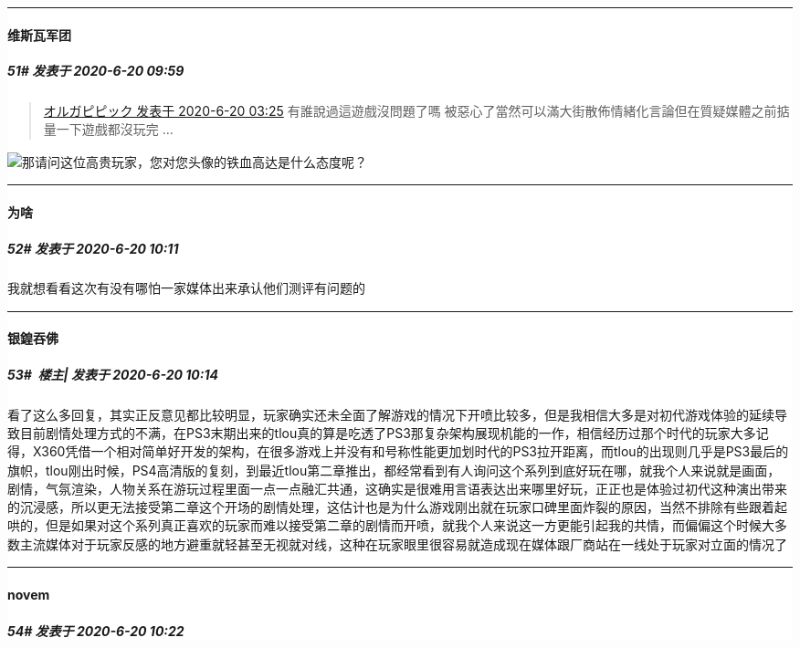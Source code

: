 





*****

####  维斯瓦军团  
##### 51#       发表于 2020-6-20 09:59



<blockquote><a href="httphttps://bbs.saraba1st.com/2b/forum.php?mod=redirect&amp;goto=findpost&amp;pid=47871343&amp;ptid=1942789" target="_blank">オルガピピック 发表于 2020-6-20 03:25</a>
有誰說過這遊戲沒問題了嗎 被惡心了當然可以滿大街散佈情緒化言論但在質疑媒體之前掂量一下遊戲都沒玩完 ...</blockquote>
<img src="https://static.saraba1st.com/image/smiley/face2017/232.gif" referrerpolicy="no-referrer">那请问这位高贵玩家，您对您头像的铁血高达是什么态度呢？







*****

####  为啥  
##### 52#       发表于 2020-6-20 10:11




我就想看看这次有没有哪怕一家媒体出来承认他们测评有问题的







*****

####  银鍠吞佛  
##### 53#         楼主| 发表于 2020-6-20 10:14




看了这么多回复，其实正反意见都比较明显，玩家确实还未全面了解游戏的情况下开喷比较多，但是我相信大多是对初代游戏体验的延续导致目前剧情处理方式的不满，在PS3末期出来的tlou真的算是吃透了PS3那复杂架构展现机能的一作，相信经历过那个时代的玩家大多记得，X360凭借一个相对简单好开发的架构，在很多游戏上并没有和号称性能更加划时代的PS3拉开距离，而tlou的出现则几乎是PS3最后的旗帜，tlou刚出时候，PS4高清版的复刻，到最近tlou第二章推出，都经常看到有人询问这个系列到底好玩在哪，就我个人来说就是画面，剧情，气氛渲染，人物关系在游玩过程里面一点一点融汇共通，这确实是很难用言语表达出来哪里好玩，正正也是体验过初代这种演出带来的沉浸感，所以更无法接受第二章这个开场的剧情处理，这估计也是为什么游戏刚出就在玩家口碑里面炸裂的原因，当然不排除有些跟着起哄的，但是如果对这个系列真正喜欢的玩家而难以接受第二章的剧情而开喷，就我个人来说这一方更能引起我的共情，而偏偏这个时候大多数主流媒体对于玩家反感的地方避重就轻甚至无视就对线，这种在玩家眼里很容易就造成现在媒体跟厂商站在一线处于玩家对立面的情况了







*****

####  novem  
##### 54#       发表于 2020-6-20 10:22
